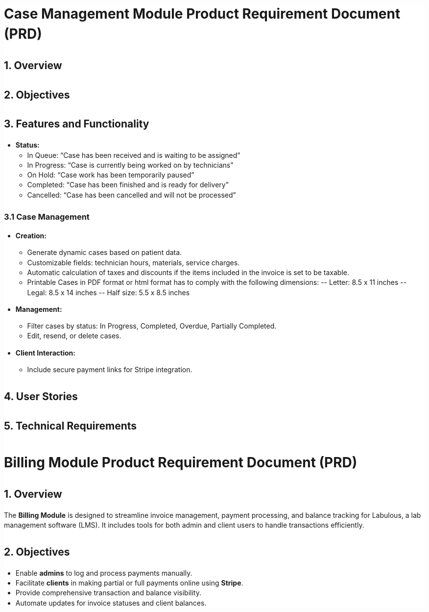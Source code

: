# Case Management Module Product Requirement Document (PRD)

## 1. Overview

## 2. Objectives

## 3. Features and Functionality
- **Status:**
  - In Queue: “Case has been received and is waiting to be assigned”
  - In Progress: “Case is currently being worked on by technicians”
  - On Hold: “Case work has been temporarily paused”
  - Completed: “Case has been finished and is ready for delivery”
  - Cancelled: “Case has been cancelled and will not be processed”

### 3.1 Case Management
- **Creation:**
  - Generate dynamic cases based on patient data.
  - Customizable fields: technician hours, materials, service charges.
  - Automatic calculation of taxes and discounts if the items included in the invoice is set to be taxable. 
  - Printable Cases in PDF format or html format has to comply with the following dimensions:
  -- Letter: 8.5 x 11 inches
  -- Legal: 8.5 x 14 inches
  -- Half size: 5.5 x 8.5 inches

- **Management:**
  - Filter cases by status: In Progress, Completed, Overdue, Partially Completed.
  - Edit, resend, or delete cases.
- **Client Interaction:**
  - Include secure payment links for Stripe integration.

## 4. User Stories

## 5. Technical Requirements


# Billing Module Product Requirement Document (PRD)

## 1. Overview
The **Billing Module** is designed to streamline invoice management, payment processing, and balance tracking for Labulous, a lab management software (LMS). It includes tools for both admin and client users to handle transactions efficiently.

## 2. Objectives
- Enable **admins** to log and process payments manually.
- Facilitate **clients** in making partial or full payments online using **Stripe**.
- Provide comprehensive transaction and balance visibility.
- Automate updates for invoice statuses and client balances.
